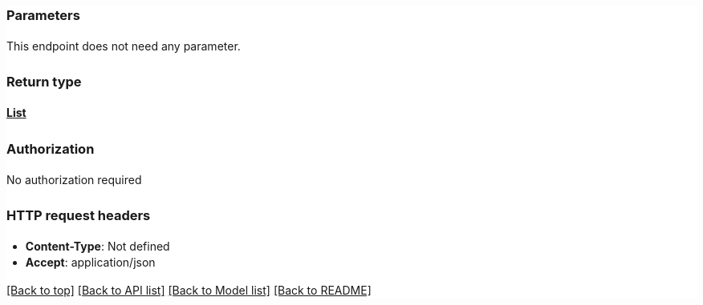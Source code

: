 ### Parameters
This endpoint does not need any parameter.

### Return type

[**List<InlineResponse2003>**](InlineResponse2003.md)

### Authorization

No authorization required

### HTTP request headers

 - **Content-Type**: Not defined
 - **Accept**: application/json

[[Back to top]](#) [[Back to API list]](../README.md#documentation-for-api-endpoints) [[Back to Model list]](../README.md#documentation-for-models) [[Back to README]](../README.md)
